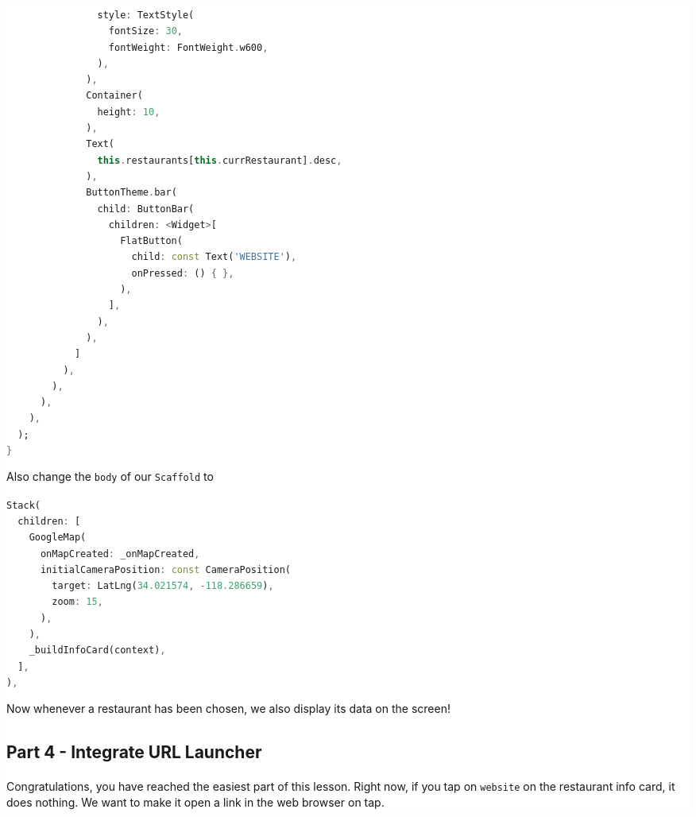```dart
                style: TextStyle(
                  fontSize: 30,
                  fontWeight: FontWeight.w600,
                ),
              ),
              Container(
                height: 10,
              ),
              Text(
                this.restaurants[this.currRestaurant].desc,
              ),
              ButtonTheme.bar(
                child: ButtonBar(
                  children: <Widget>[
                    FlatButton(
                      child: const Text('WEBSITE'),
                      onPressed: () { },
                    ),
                  ],
                ),
              ),
            ]
          ),
        ),
      ),
    ),
  );
}
```

Also change the `body` of our `Scaffold` to 
```dart
Stack(
  children: [
    GoogleMap(
      onMapCreated: _onMapCreated,
      initialCameraPosition: const CameraPosition(
        target: LatLng(34.021574, -118.286659),
        zoom: 15,
      ),
    ),
    _buildInfoCard(context),
  ],
),
```

Now whenever a restaurant has been chosen, we also display its data on the screen!

## Part 4 - Integrate URL Launcher
Congratulations, you have reached the easiest part of this lesson.
Right now, if you tap on `website` on the restaurant info card, it does nothing. We want to make it open a link in the web browser on tap.
